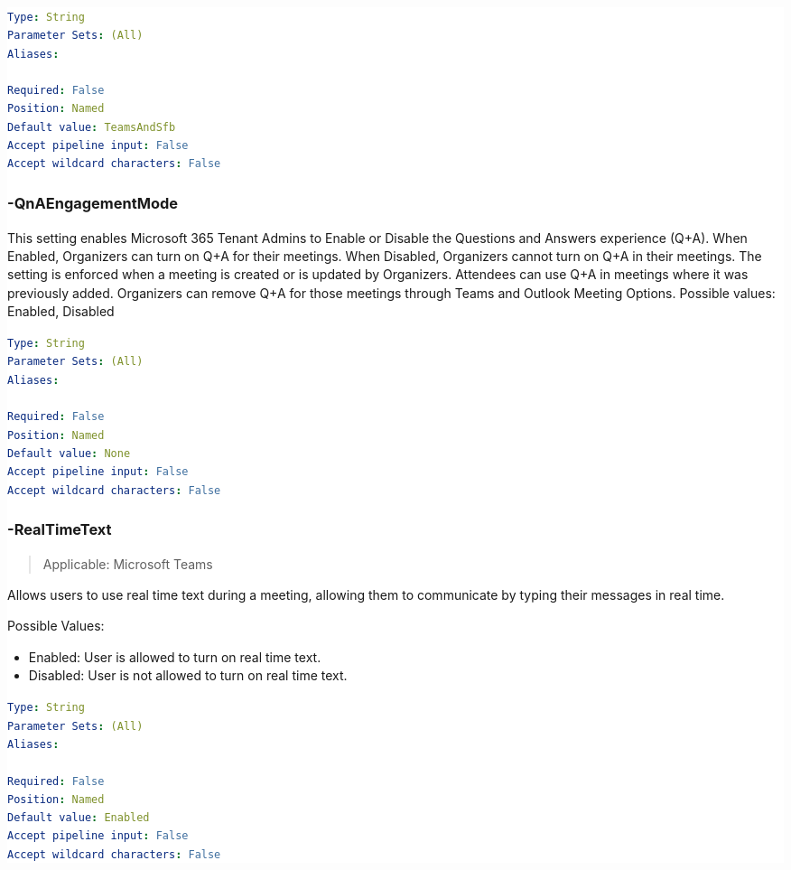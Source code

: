 ```yaml
Type: String
Parameter Sets: (All)
Aliases:

Required: False
Position: Named
Default value: TeamsAndSfb
Accept pipeline input: False
Accept wildcard characters: False
```

### -QnAEngagementMode
This setting enables Microsoft 365 Tenant Admins to Enable or Disable the Questions and Answers experience (Q+A). When Enabled, Organizers can turn on Q+A for their meetings. When Disabled, Organizers cannot turn on Q+A in their meetings. The setting is enforced when a meeting is created or is updated by Organizers. Attendees can use Q+A in meetings where it was previously added. Organizers can remove Q+A for those meetings through Teams and Outlook Meeting Options. Possible values: Enabled, Disabled

```yaml
Type: String
Parameter Sets: (All)
Aliases:

Required: False
Position: Named
Default value: None
Accept pipeline input: False
Accept wildcard characters: False
```

### -RealTimeText

> Applicable: Microsoft Teams

Allows users to use real time text during a meeting, allowing them to communicate by typing their messages in real time.

Possible Values:
- Enabled: User is allowed to turn on real time text.
- Disabled: User is not allowed to turn on real time text.

```yaml
Type: String
Parameter Sets: (All)
Aliases:

Required: False
Position: Named
Default value: Enabled
Accept pipeline input: False
Accept wildcard characters: False
```
